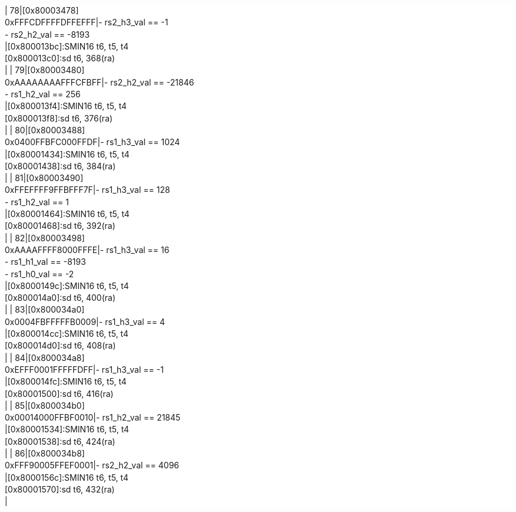 |  78|[0x80003478]<br>0xFFFCDFFFFDFFEFFF|- rs2_h3_val == -1<br> - rs2_h2_val == -8193<br>                                                                                                                                                                                                                                                                                                                                                                                                                                                                                                                     |[0x800013bc]:SMIN16 t6, t5, t4<br> [0x800013c0]:sd t6, 368(ra)<br>    |
|  79|[0x80003480]<br>0xAAAAAAAAFFFCFBFF|- rs2_h2_val == -21846<br> - rs1_h2_val == 256<br>                                                                                                                                                                                                                                                                                                                                                                                                                                                                                                                   |[0x800013f4]:SMIN16 t6, t5, t4<br> [0x800013f8]:sd t6, 376(ra)<br>    |
|  80|[0x80003488]<br>0x0400FFBFC000FFDF|- rs1_h3_val == 1024<br>                                                                                                                                                                                                                                                                                                                                                                                                                                                                                                                                             |[0x80001434]:SMIN16 t6, t5, t4<br> [0x80001438]:sd t6, 384(ra)<br>    |
|  81|[0x80003490]<br>0xFFEFFFF9FFBFFF7F|- rs1_h3_val == 128<br> - rs1_h2_val == 1<br>                                                                                                                                                                                                                                                                                                                                                                                                                                                                                                                        |[0x80001464]:SMIN16 t6, t5, t4<br> [0x80001468]:sd t6, 392(ra)<br>    |
|  82|[0x80003498]<br>0xAAAAFFFF8000FFFE|- rs1_h3_val == 16<br> - rs1_h1_val == -8193<br> - rs1_h0_val == -2<br>                                                                                                                                                                                                                                                                                                                                                                                                                                                                                              |[0x8000149c]:SMIN16 t6, t5, t4<br> [0x800014a0]:sd t6, 400(ra)<br>    |
|  83|[0x800034a0]<br>0x0004FBFFFFFB0009|- rs1_h3_val == 4<br>                                                                                                                                                                                                                                                                                                                                                                                                                                                                                                                                                |[0x800014cc]:SMIN16 t6, t5, t4<br> [0x800014d0]:sd t6, 408(ra)<br>    |
|  84|[0x800034a8]<br>0xEFFF0001FFFFFDFF|- rs1_h3_val == -1<br>                                                                                                                                                                                                                                                                                                                                                                                                                                                                                                                                               |[0x800014fc]:SMIN16 t6, t5, t4<br> [0x80001500]:sd t6, 416(ra)<br>    |
|  85|[0x800034b0]<br>0x00014000FFBF0010|- rs1_h2_val == 21845<br>                                                                                                                                                                                                                                                                                                                                                                                                                                                                                                                                            |[0x80001534]:SMIN16 t6, t5, t4<br> [0x80001538]:sd t6, 424(ra)<br>    |
|  86|[0x800034b8]<br>0xFFF90005FFEF0001|- rs2_h2_val == 4096<br>                                                                                                                                                                                                                                                                                                                                                                                                                                                                                                                                             |[0x8000156c]:SMIN16 t6, t5, t4<br> [0x80001570]:sd t6, 432(ra)<br>    |